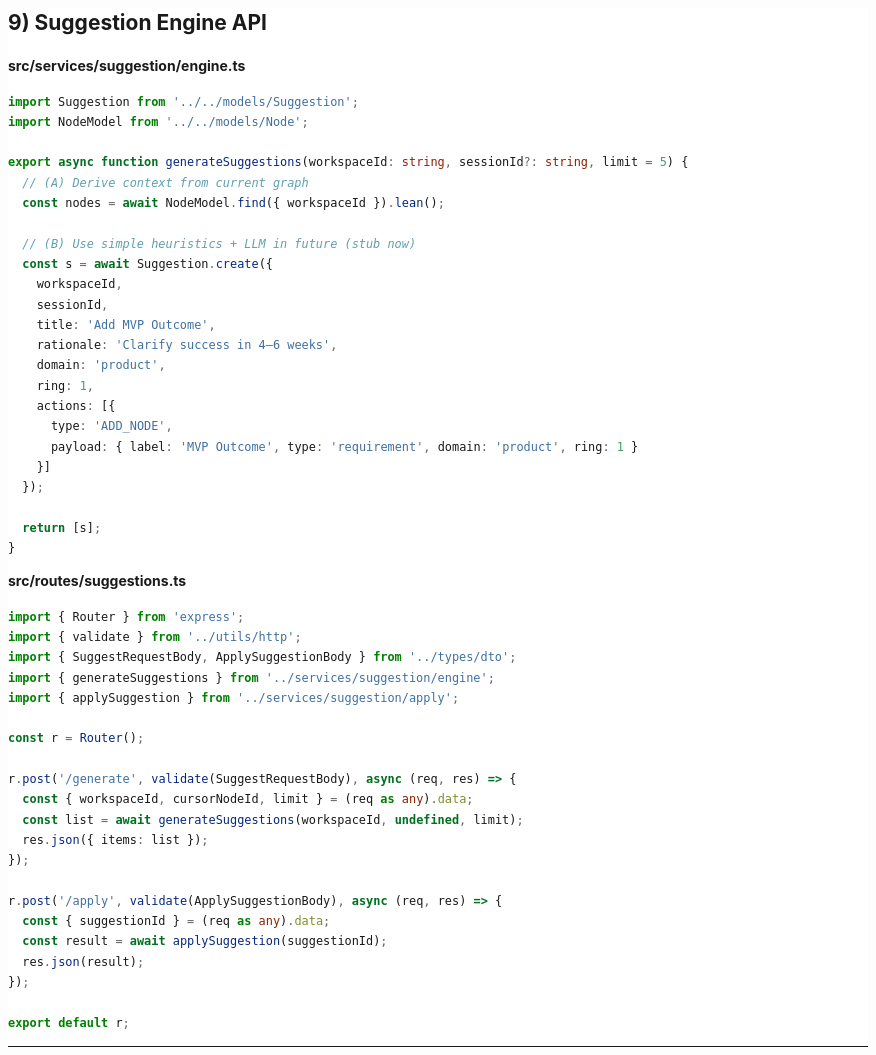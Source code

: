 
## 9) Suggestion Engine API
**src/services/suggestion/engine.ts**
```ts
import Suggestion from '../../models/Suggestion';
import NodeModel from '../../models/Node';

export async function generateSuggestions(workspaceId: string, sessionId?: string, limit = 5) {
  // (A) Derive context from current graph
  const nodes = await NodeModel.find({ workspaceId }).lean();

  // (B) Use simple heuristics + LLM in future (stub now)
  const s = await Suggestion.create({
    workspaceId,
    sessionId,
    title: 'Add MVP Outcome',
    rationale: 'Clarify success in 4–6 weeks',
    domain: 'product',
    ring: 1,
    actions: [{
      type: 'ADD_NODE',
      payload: { label: 'MVP Outcome', type: 'requirement', domain: 'product', ring: 1 }
    }]
  });

  return [s];
}
```

**src/routes/suggestions.ts**
```ts
import { Router } from 'express';
import { validate } from '../utils/http';
import { SuggestRequestBody, ApplySuggestionBody } from '../types/dto';
import { generateSuggestions } from '../services/suggestion/engine';
import { applySuggestion } from '../services/suggestion/apply';

const r = Router();

r.post('/generate', validate(SuggestRequestBody), async (req, res) => {
  const { workspaceId, cursorNodeId, limit } = (req as any).data;
  const list = await generateSuggestions(workspaceId, undefined, limit);
  res.json({ items: list });
});

r.post('/apply', validate(ApplySuggestionBody), async (req, res) => {
  const { suggestionId } = (req as any).data;
  const result = await applySuggestion(suggestionId);
  res.json(result);
});

export default r;
```

---